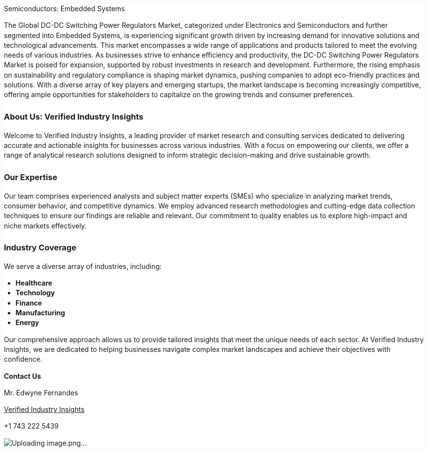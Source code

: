 Semiconductors: Embedded Systems </h3><p>The Global DC-DC Switching Power Regulators Market, categorized under Electronics and Semiconductors and further segmented into Embedded Systems, is experiencing significant growth driven by increasing demand for innovative solutions and technological advancements. This market encompasses a wide range of applications and products tailored to meet the evolving needs of various industries. As businesses strive to enhance efficiency and productivity, the DC-DC Switching Power Regulators Market is poised for expansion, supported by robust investments in research and development. Furthermore, the rising emphasis on sustainability and regulatory compliance is shaping market dynamics, pushing companies to adopt eco-friendly practices and solutions. With a diverse array of key players and emerging startups, the market landscape is becoming increasingly competitive, offering ample opportunities for stakeholders to capitalize on the growing trends and consumer preferences.</p><h3>About Us: Verified Industry Insights</h3><p>Welcome to Verified Industry Insights, a leading provider of market research and consulting services dedicated to delivering accurate and actionable insights for businesses across various industries. With a focus on empowering our clients, we offer a range of analytical research solutions designed to inform strategic decision-making and drive sustainable growth.</p><h3>Our Expertise</h3><p>Our team comprises experienced analysts and subject matter experts (SMEs) who specialize in analyzing market trends, consumer behavior, and competitive dynamics. We employ advanced research methodologies and cutting-edge data collection techniques to ensure our findings are reliable and relevant. Our commitment to quality enables us to explore high-impact and niche markets effectively.</p><h3>Industry Coverage</h3><p>We serve a diverse array of industries, including:</p><ul><li><strong>Healthcare</strong></li><li><strong>Technology</strong></li><li><strong>Finance</strong></li><li><strong>Manufacturing</strong></li><li><strong>Energy</strong></li></ul><p>Our comprehensive approach allows us to provide tailored insights that meet the unique needs of each sector. At Verified Industry Insights, we are dedicated to helping businesses navigate complex market landscapes and achieve their objectives with confidence.</p><p><strong>Contact Us</strong></p><p>Mr. Edwyne Fernandes</p><p><a href="https://www.verifiedindustryinsights.com/">Verified Industry Insights</a></p><p>+1 743 222 5439</p>
![Uploading image.png…]()
